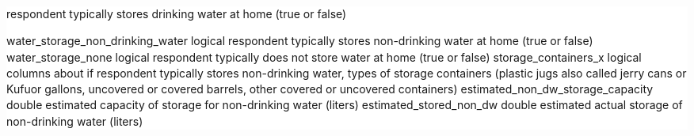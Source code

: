 respondent typically stores drinking water at home (true or false)
</td>
</tr>
<tr>
<td style="text-align:left;">
water_storage_non_drinking_water
</td>
<td style="text-align:left;">
logical
</td>
<td style="text-align:left;">
respondent typically stores non-drinking water at home (true or false)
</td>
</tr>
<tr>
<td style="text-align:left;">
water_storage_none
</td>
<td style="text-align:left;">
logical
</td>
<td style="text-align:left;">
respondent typically does not store water at home (true or false)
</td>
</tr>
<tr>
<td style="text-align:left;">
storage_containers_x
</td>
<td style="text-align:left;">
logical
</td>
<td style="text-align:left;">
columns about if respondent typically stores non-drinking water, types
of storage containers (plastic jugs also called jerry cans or Kufuor
gallons, uncovered or covered barrels, other covered or uncovered
containers)
</td>
</tr>
<tr>
<td style="text-align:left;">
estimated_non_dw_storage_capacity
</td>
<td style="text-align:left;">
double
</td>
<td style="text-align:left;">
estimated capacity of storage for non-drinking water (liters)
</td>
</tr>
<tr>
<td style="text-align:left;">
estimated_stored_non_dw
</td>
<td style="text-align:left;">
double
</td>
<td style="text-align:left;">
estimated actual storage of non-drinking water (liters)
</td>
</tr>
</tbody>
</table>
